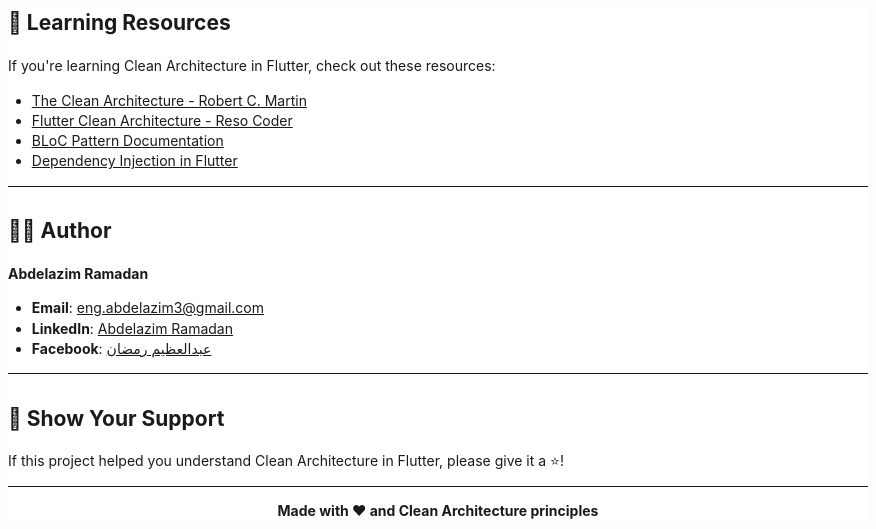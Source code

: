 
## 📖 Learning Resources

If you're learning Clean Architecture in Flutter, check out these resources:

- [The Clean Architecture - Robert C. Martin](https://blog.cleancoder.com/uncle-bob/2012/08/13/the-clean-architecture.html)
- [Flutter Clean Architecture - Reso Coder](https://resocoder.com/flutter-clean-architecture-tdd/)
- [BLoC Pattern Documentation](https://bloclibrary.dev/)
- [Dependency Injection in Flutter](https://pub.dev/packages/get_it)

---


## 👨‍💻 Author

**Abdelazim Ramadan**

- **Email**: [eng.abdelazim3@gmail.com](eng.abdelazim3@gmail.com)  
- **LinkedIn**: [Abdelazim Ramadan](https://www.linkedin.com/in/azimramadan?utm_source=share&utm_campaign=share_via&utm_content=profile&utm_medium=android_app)  
- **Facebook**: [عبدالعظيم رمضان](https://www.facebook.com/share/19pSykEJNM/?mibextid=qi2Omg)  


---

## 🌟 Show Your Support

If this project helped you understand Clean Architecture in Flutter, please give it a ⭐!

---

<div align="center">

**Made with ❤️ and Clean Architecture principles**



</div>
